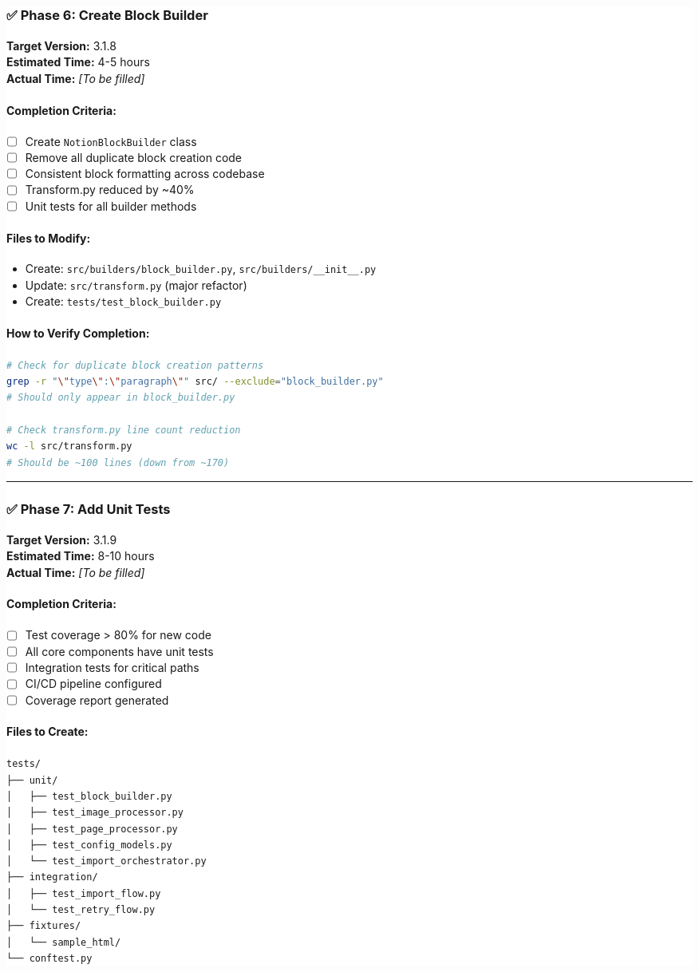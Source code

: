 ### ✅ Phase 6: Create Block Builder
**Target Version:** 3.1.8  
**Estimated Time:** 4-5 hours  
**Actual Time:** _[To be filled]_

#### Completion Criteria:
- [ ] Create `NotionBlockBuilder` class
- [ ] Remove all duplicate block creation code
- [ ] Consistent block formatting across codebase
- [ ] Transform.py reduced by ~40%
- [ ] Unit tests for all builder methods

#### Files to Modify:
- Create: `src/builders/block_builder.py`, `src/builders/__init__.py`
- Update: `src/transform.py` (major refactor)
- Create: `tests/test_block_builder.py`

#### How to Verify Completion:
```bash
# Check for duplicate block creation patterns
grep -r "\"type\":\"paragraph\"" src/ --exclude="block_builder.py"
# Should only appear in block_builder.py

# Check transform.py line count reduction
wc -l src/transform.py
# Should be ~100 lines (down from ~170)
```

---

### ✅ Phase 7: Add Unit Tests
**Target Version:** 3.1.9  
**Estimated Time:** 8-10 hours  
**Actual Time:** _[To be filled]_

#### Completion Criteria:
- [ ] Test coverage > 80% for new code
- [ ] All core components have unit tests
- [ ] Integration tests for critical paths
- [ ] CI/CD pipeline configured
- [ ] Coverage report generated

#### Files to Create:
```
tests/
├── unit/
│   ├── test_block_builder.py
│   ├── test_image_processor.py
│   ├── test_page_processor.py
│   ├── test_config_models.py
│   └── test_import_orchestrator.py
├── integration/
│   ├── test_import_flow.py
│   └── test_retry_flow.py
├── fixtures/
│   └── sample_html/
└── conftest.py
```
